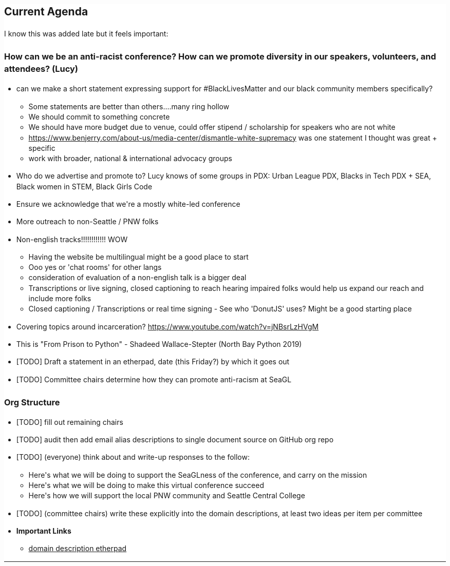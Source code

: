 

## Current Agenda

I know this was added late but it feels important:

### How can we be an anti-racist conference? How can we promote diversity in our speakers, volunteers, and attendees? (Lucy)

- can we make a short statement expressing support for #BlackLivesMatter and our black community members specifically?
    - Some statements are better than others....many ring hollow
    - We should commit to something concrete
    - We should have more budget due to venue, could offer stipend / scholarship for speakers who are not white
    - https://www.benjerry.com/about-us/media-center/dismantle-white-supremacy was one statement I thought was great + specific
    - work with broader, national & international advocacy groups 
- Who do we advertise and promote to? Lucy knows of some groups in PDX: Urban League PDX, Blacks in Tech PDX + SEA, Black women in STEM, Black Girls Code
- Ensure we acknowledge that we're a mostly white-led conference
- More outreach to non-Seattle / PNW folks
- Non-english tracks!!!!!!!!!!!! WOW
    - Having the website be multilingual might be a good place to start
    - Ooo yes or 'chat rooms' for other langs
    - consideration of evaluation of a non-english talk is a bigger deal
    - Transcriptions or live signing, closed captioning to reach hearing impaired folks would help us expand our reach and include more folks
    - Closed captioning / Transcriptions or real time signing - See who 'DonutJS' uses? Might be a good starting place
- Covering topics around incarceration? https://www.youtube.com/watch?v=jNBsrLzHVgM
- This is "From Prison to Python" - Shadeed Wallace-Stepter (North Bay Python 2019)

- [TODO] Draft a statement in an etherpad, date (this Friday?) by which it goes out
- [TODO] Committee chairs determine how they can promote anti-racism at SeaGL



### Org Structure

- [TODO] fill out remaining chairs
- [TODO] audit then add email alias descriptions to single document source on GitHub org repo
- [TODO] (everyone) think about and write-up responses to the follow:
    - Here's what we will be doing to support the SeaGLness of the conference, and carry on the mission
    - Here's what we will be doing to make this virtual conference succeed
    - Here's how we will support the local PNW community and Seattle Central College
- [TODO] (committee chairs) write these explicitly into the domain descriptions, at least two ideas per item per committee

- **Important Links**
    - [domain description etherpad](https://pad.sfconservancy.org/p/seagl_2020_domain_descs )

---
